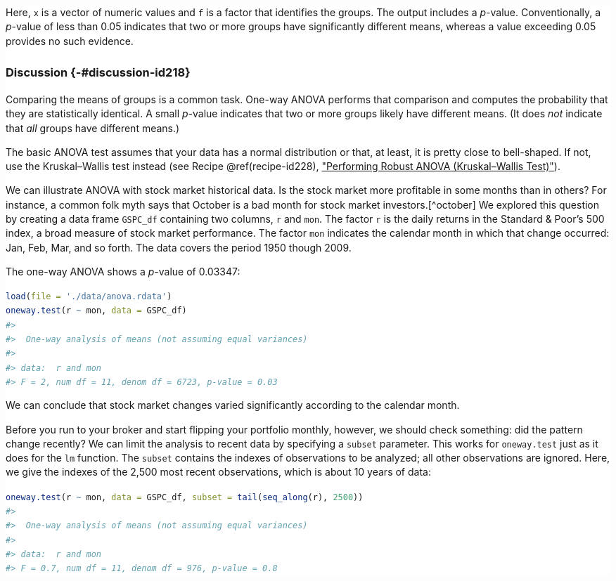 Here, `x` is a vector of numeric values and `f` is a factor that
identifies the groups. The output includes a *p*-value. Conventionally,
a *p*-value of less than 0.05 indicates that two or more groups have
significantly different means, whereas a value exceeding 0.05 provides no
such evidence.

### Discussion {-#discussion-id218}

Comparing the means of groups is a common task. One-way ANOVA performs
that comparison and computes the probability that they are statistically
identical. A small *p*-value indicates that two or more groups likely
have different means. (It does *not* indicate that *all* groups have
different means.)

The basic ANOVA test assumes that your data has a normal distribution or
that, at least, it is pretty close to bell-shaped. If not, use the
Kruskal–Wallis test instead
(see Recipe \@ref(recipe-id228), ["Performing Robust ANOVA (Kruskal–Wallis Test)"](#recipe-id228)).

We can illustrate ANOVA with stock market historical data. Is the stock
market more profitable in some months than in others? For instance, a
common folk myth says that October is a bad month for stock market
investors.[^october] We explored this question by creating a data frame `GSPC_df` containing two columns, `r` and `mon`. The factor `r` is the daily returns in the
Standard & Poor’s 500 index, a broad measure of stock market
performance. The factor `mon` indicates the calendar month in which
that change occurred: Jan, Feb, Mar, and so forth. The data covers the
period 1950 though 2009.

The one-way ANOVA shows a *p*-value of 0.03347:


``` r
load(file = './data/anova.rdata')
oneway.test(r ~ mon, data = GSPC_df)
#> 
#> 	One-way analysis of means (not assuming equal variances)
#> 
#> data:  r and mon
#> F = 2, num df = 11, denom df = 6723, p-value = 0.03
```

We can conclude that stock market changes varied significantly according
to the calendar month.

Before you run to your broker and start flipping your portfolio monthly,
however, we should check something: did the pattern change recently? We
can limit the analysis to recent data by specifying a `subset`
parameter. This works for `oneway.test` just as it does for the `lm`
function. The `subset` contains the indexes of observations to be
analyzed; all other observations are ignored. Here, we give the indexes
of the 2,500 most recent observations, which is about 10 years of data:


``` r
oneway.test(r ~ mon, data = GSPC_df, subset = tail(seq_along(r), 2500))
#> 
#> 	One-way analysis of means (not assuming equal variances)
#> 
#> data:  r and mon
#> F = 0.7, num df = 11, denom df = 976, p-value = 0.8
```

